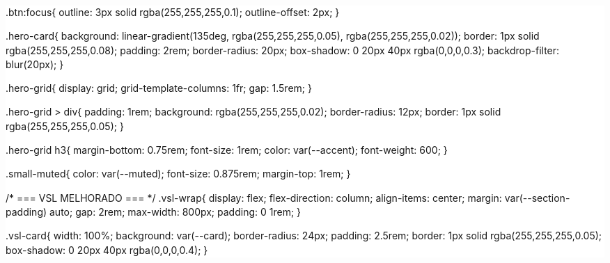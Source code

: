   .btn:focus{
    outline: 3px solid rgba(255,255,255,0.1);
    outline-offset: 2px;
  }
  
  .hero-card{
    background: linear-gradient(135deg, rgba(255,255,255,0.05), rgba(255,255,255,0.02));
    border: 1px solid rgba(255,255,255,0.08);
    padding: 2rem;
    border-radius: 20px;
    box-shadow: 0 20px 40px rgba(0,0,0,0.3);
    backdrop-filter: blur(20px);
  }
  
  .hero-grid{
    display: grid;
    grid-template-columns: 1fr;
    gap: 1.5rem;
  }
  
  .hero-grid > div{
    padding: 1rem;
    background: rgba(255,255,255,0.02);
    border-radius: 12px;
    border: 1px solid rgba(255,255,255,0.05);
  }
  
  .hero-grid h3{
    margin-bottom: 0.75rem;
    font-size: 1rem;
    color: var(--accent);
    font-weight: 600;
  }
  
  .small-muted{
    color: var(--muted);
    font-size: 0.875rem;
    margin-top: 1rem;
  }

  /* === VSL MELHORADO === */
  .vsl-wrap{
    display: flex;
    flex-direction: column;
    align-items: center;
    margin: var(--section-padding) auto;
    gap: 2rem;
    max-width: 800px;
    padding: 0 1rem;
  }
  
  .vsl-card{
    width: 100%;
    background: var(--card);
    border-radius: 24px;
    padding: 2.5rem;
    border: 1px solid rgba(255,255,255,0.05);
    box-shadow: 0 20px 40px rgba(0,0,0,0.4);
  }
  